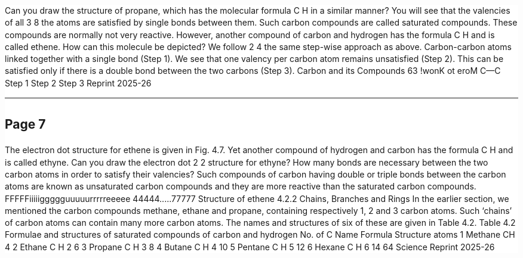 Can you draw the structure of propane, which has the molecular
formula C H in a similar manner? You will see that the valencies of all
3 8
the atoms are satisfied by single bonds between them. Such carbon
compounds are called saturated compounds. These compounds are
normally not very reactive.
However, another compound of carbon and hydrogen has the formula
C H and is called ethene. How can this molecule be depicted? We follow
2 4
the same step-wise approach as above.
Carbon-carbon atoms linked together with a single bond (Step 1).
We see that one valency per carbon atom remains unsatisfied
(Step 2). This can be satisfied only if there is a double bond between the
two carbons (Step 3).
Carbon and its Compounds 63
!wonK
ot
eroM
C—C Step 1
Step 2
Step 3
Reprint 2025-26

---

## Page 7

The electron dot structure for ethene is given in Fig. 4.7.
Yet another compound of hydrogen and carbon has the formula
C H and is called ethyne. Can you draw the electron dot
2 2
structure for ethyne? How many bonds are necessary between
the two carbon atoms in order to satisfy their valencies? Such
compounds of carbon having double or triple bonds between
the carbon atoms are known as unsaturated carbon compounds
and they are more reactive than the saturated carbon
compounds.
FFFFFiiiiiggggguuuuurrrrreeeee 44444.....77777
Structure of ethene 4.2.2 Chains, Branches and Rings
In the earlier section, we mentioned the carbon compounds methane,
ethane and propane, containing respectively 1, 2 and 3 carbon atoms.
Such ‘chains’ of carbon atoms can contain many more carbon atoms.
The names and structures of six of these are given in Table 4.2.
Table 4.2 Formulae and structures of saturated compounds of carbon and hydrogen
No. of C Name Formula Structure
atoms
1 Methane CH
4
2 Ethane C H
2 6
3 Propane C H
3 8
4 Butane C H
4 10
5 Pentane C H
5 12
6 Hexane C H
6 14
64 Science
Reprint 2025-26
